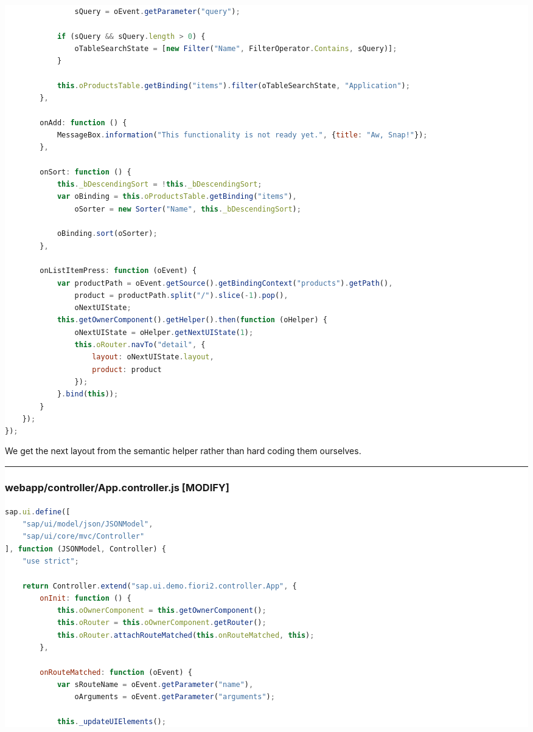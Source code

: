 ```js
				sQuery = oEvent.getParameter("query");

			if (sQuery && sQuery.length > 0) {
				oTableSearchState = [new Filter("Name", FilterOperator.Contains, sQuery)];
			}

			this.oProductsTable.getBinding("items").filter(oTableSearchState, "Application");
		},

		onAdd: function () {
			MessageBox.information("This functionality is not ready yet.", {title: "Aw, Snap!"});
		},

		onSort: function () {
			this._bDescendingSort = !this._bDescendingSort;
			var oBinding = this.oProductsTable.getBinding("items"),
				oSorter = new Sorter("Name", this._bDescendingSort);

			oBinding.sort(oSorter);
		},

		onListItemPress: function (oEvent) {
			var productPath = oEvent.getSource().getBindingContext("products").getPath(),
				product = productPath.split("/").slice(-1).pop(),
				oNextUIState;
			this.getOwnerComponent().getHelper().then(function (oHelper) {
				oNextUIState = oHelper.getNextUIState(1);
				this.oRouter.navTo("detail", {
					layout: oNextUIState.layout,
					product: product
				});
			}.bind(this));
		}
	});
});
```

We get the next layout from the semantic helper rather than hard coding them ourselves.

***

<a name="loio276f001c5a934f6e8faedee6ea22aba1__section_rds_mpj_l4b"/>

### webapp/controller/App.controller.js \[MODIFY\]

```js
sap.ui.define([
	"sap/ui/model/json/JSONModel",
	"sap/ui/core/mvc/Controller"
], function (JSONModel, Controller) {
	"use strict";

	return Controller.extend("sap.ui.demo.fiori2.controller.App", {
		onInit: function () {
			this.oOwnerComponent = this.getOwnerComponent();
			this.oRouter = this.oOwnerComponent.getRouter();
			this.oRouter.attachRouteMatched(this.onRouteMatched, this);
		},

		onRouteMatched: function (oEvent) {
			var sRouteName = oEvent.getParameter("name"),
				oArguments = oEvent.getParameter("arguments");

			this._updateUIElements();
```